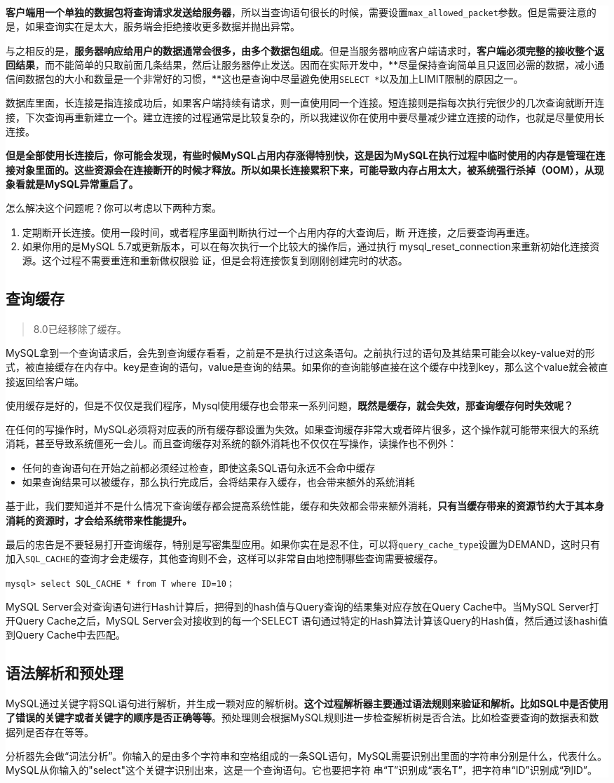 **客户端用一个单独的数据包将查询请求发送给服务器**，所以当查询语句很长的时候，需要设置`max_allowed_packet`参数。但是需要注意的是，如果查询实在是太大，服务端会拒绝接收更多数据并抛出异常。

与之相反的是，**服务器响应给用户的数据通常会很多，由多个数据包组成**。但是当服务器响应客户端请求时，**客户端必须完整的接收整个返回结果**，而不能简单的只取前面几条结果，然后让服务器停止发送。因而在实际开发中，**尽量保持查询简单且只返回必需的数据，减小通信间数据包的大小和数量是一个非常好的习惯，**这也是查询中尽量避免使用`SELECT *`以及加上LIMIT限制的原因之一。

数据库里面，长连接是指连接成功后，如果客户端持续有请求，则一直使用同一个连接。短连接则是指每次执行完很少的几次查询就断开连接，下次查询再重新建立一个。建立连接的过程通常是比较复杂的，所以我建议你在使用中要尽量减少建立连接的动作，也就是尽量使用长连接。

​	**但是全部使用长连接后，你可能会发现，有些时候MySQL占用内存涨得特别快，这是因为MySQL在执行过程中临时使用的内存是管理在连接对象里面的。这些资源会在连接断开的时候才释放。所以如果长连接累积下来，可能导致内存占用太大，被系统强行杀掉（OOM），从现象看就是MySQL异常重启了。**

怎么解决这个问题呢？你可以考虑以下两种方案。

1. 定期断开长连接。使用一段时间，或者程序里面判断执行过一个占用内存的大查询后，断
开连接，之后要查询再重连。
2. 如果你用的是MySQL 5.7或更新版本，可以在每次执行一个比较大的操作后，通过执行
mysql_reset_connection来重新初始化连接资源。这个过程不需要重连和重新做权限验
证，但是会将连接恢复到刚刚创建完时的状态。

## 查询缓存

> 8.0已经移除了缓存。

MySQL拿到一个查询请求后，会先到查询缓存看看，之前是不是执行过这条语句。之前执行过的语句及其结果可能会以key-value对的形式，被直接缓存在内存中。key是查询的语句，value是查询的结果。如果你的查询能够直接在这个缓存中找到key，那么这个value就会被直接返回给客户端。

使用缓存是好的，但是不仅仅是我们程序，Mysql使用缓存也会带来一系列问题，**既然是缓存，就会失效，那查询缓存何时失效呢？**

在任何的写操作时，MySQL必须将对应表的所有缓存都设置为失效。如果查询缓存非常大或者碎片很多，这个操作就可能带来很大的系统消耗，甚至导致系统僵死一会儿。而且查询缓存对系统的额外消耗也不仅仅在写操作，读操作也不例外：

- 任何的查询语句在开始之前都必须经过检查，即使这条SQL语句永远不会命中缓存
- 如果查询结果可以被缓存，那么执行完成后，会将结果存入缓存，也会带来额外的系统消耗

基于此，我们要知道并不是什么情况下查询缓存都会提高系统性能，缓存和失效都会带来额外消耗，**只有当缓存带来的资源节约大于其本身消耗的资源时，才会给系统带来性能提升。**

最后的忠告是不要轻易打开查询缓存，特别是写密集型应用。如果你实在是忍不住，可以将`query_cache_type`设置为DEMAND，这时只有加入`SQL_CACHE`的查询才会走缓存，其他查询则不会，这样可以非常自由地控制哪些查询需要被缓存。

```mysql
mysql> select SQL_CACHE * from T where ID=10；
```



MySQL Server会对查询语句进行Hash计算后，把得到的hash值与Query查询的结果集对应存放在Query Cache中。当MySQL Server打开Query Cache之后，MySQL Server会对接收到的每一个SELECT 语句通过特定的Hash算法计算该Query的Hash值，然后通过该hashi值到Query Cache中去匹配。



## 语法解析和预处理

MySQL通过关键字将SQL语句进行解析，并生成一颗对应的解析树。**这个过程解析器主要通过语法规则来验证和解析。比如SQL中是否使用了错误的关键字或者关键字的顺序是否正确等等**。预处理则会根据MySQL规则进一步检查解析树是否合法。比如检查要查询的数据表和数据列是否存在等等。

分析器先会做“词法分析”。你输入的是由多个字符串和空格组成的一条SQL语句，MySQL需要识别出里面的字符串分别是什么，代表什么。MySQL从你输入的"select"这个关键字识别出来，这是一个查询语句。它也要把字符
串“T”识别成“表名T”，把字符串“ID”识别成“列ID”。
